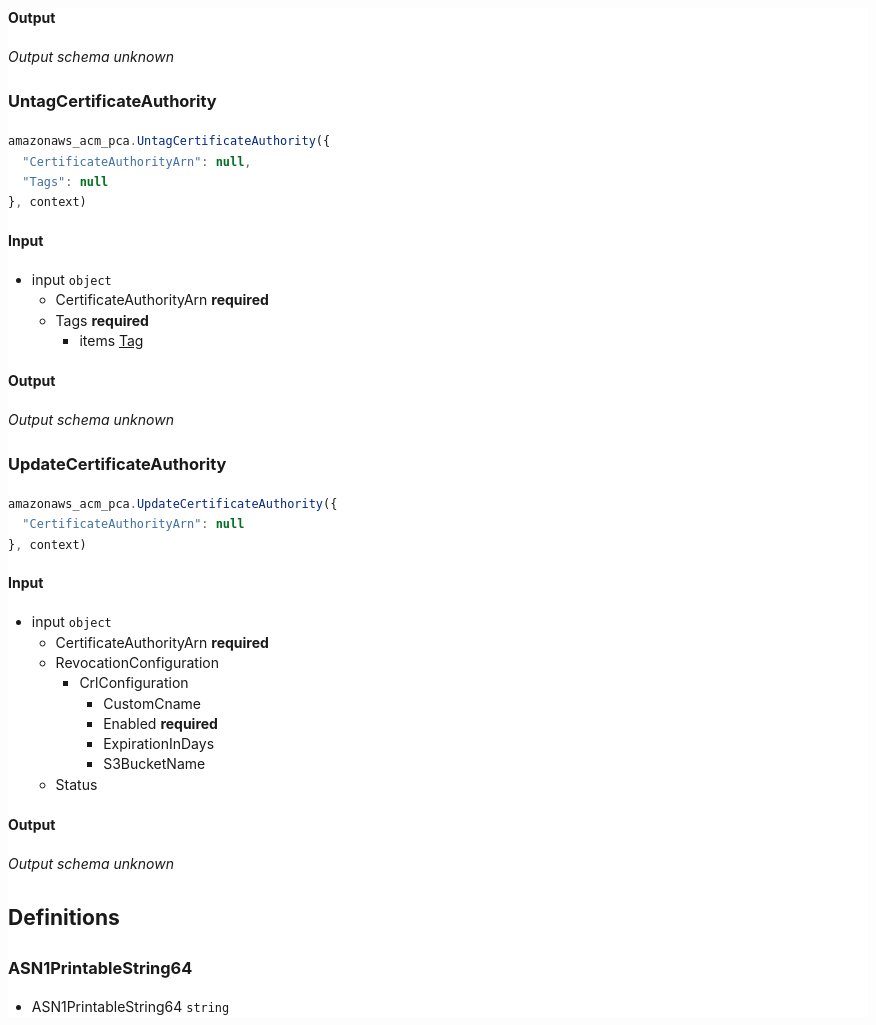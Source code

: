#### Output
*Output schema unknown*

### UntagCertificateAuthority



```js
amazonaws_acm_pca.UntagCertificateAuthority({
  "CertificateAuthorityArn": null,
  "Tags": null
}, context)
```

#### Input
* input `object`
  * CertificateAuthorityArn **required**
  * Tags **required**
    * items [Tag](#tag)

#### Output
*Output schema unknown*

### UpdateCertificateAuthority



```js
amazonaws_acm_pca.UpdateCertificateAuthority({
  "CertificateAuthorityArn": null
}, context)
```

#### Input
* input `object`
  * CertificateAuthorityArn **required**
  * RevocationConfiguration
    * CrlConfiguration
      * CustomCname
      * Enabled **required**
      * ExpirationInDays
      * S3BucketName
  * Status

#### Output
*Output schema unknown*



## Definitions

### ASN1PrintableString64
* ASN1PrintableString64 `string`
